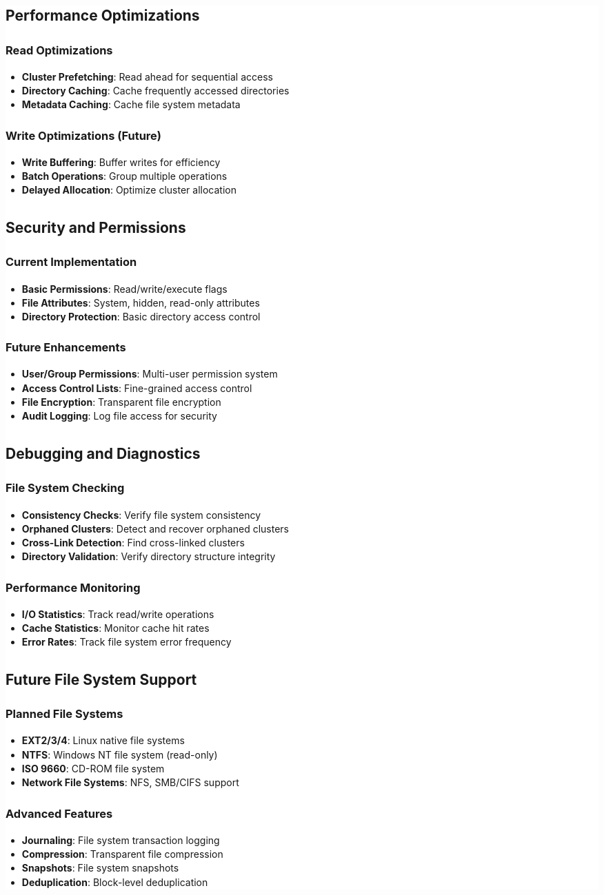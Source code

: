 ## Performance Optimizations

### Read Optimizations
- **Cluster Prefetching**: Read ahead for sequential access
- **Directory Caching**: Cache frequently accessed directories
- **Metadata Caching**: Cache file system metadata

### Write Optimizations (Future)
- **Write Buffering**: Buffer writes for efficiency
- **Batch Operations**: Group multiple operations
- **Delayed Allocation**: Optimize cluster allocation

## Security and Permissions

### Current Implementation
- **Basic Permissions**: Read/write/execute flags
- **File Attributes**: System, hidden, read-only attributes
- **Directory Protection**: Basic directory access control

### Future Enhancements
- **User/Group Permissions**: Multi-user permission system
- **Access Control Lists**: Fine-grained access control
- **File Encryption**: Transparent file encryption
- **Audit Logging**: Log file access for security

## Debugging and Diagnostics

### File System Checking
- **Consistency Checks**: Verify file system consistency
- **Orphaned Clusters**: Detect and recover orphaned clusters
- **Cross-Link Detection**: Find cross-linked clusters
- **Directory Validation**: Verify directory structure integrity

### Performance Monitoring
- **I/O Statistics**: Track read/write operations
- **Cache Statistics**: Monitor cache hit rates
- **Error Rates**: Track file system error frequency

## Future File System Support

### Planned File Systems
- **EXT2/3/4**: Linux native file systems
- **NTFS**: Windows NT file system (read-only)
- **ISO 9660**: CD-ROM file system
- **Network File Systems**: NFS, SMB/CIFS support

### Advanced Features
- **Journaling**: File system transaction logging
- **Compression**: Transparent file compression
- **Snapshots**: File system snapshots
- **Deduplication**: Block-level deduplication
